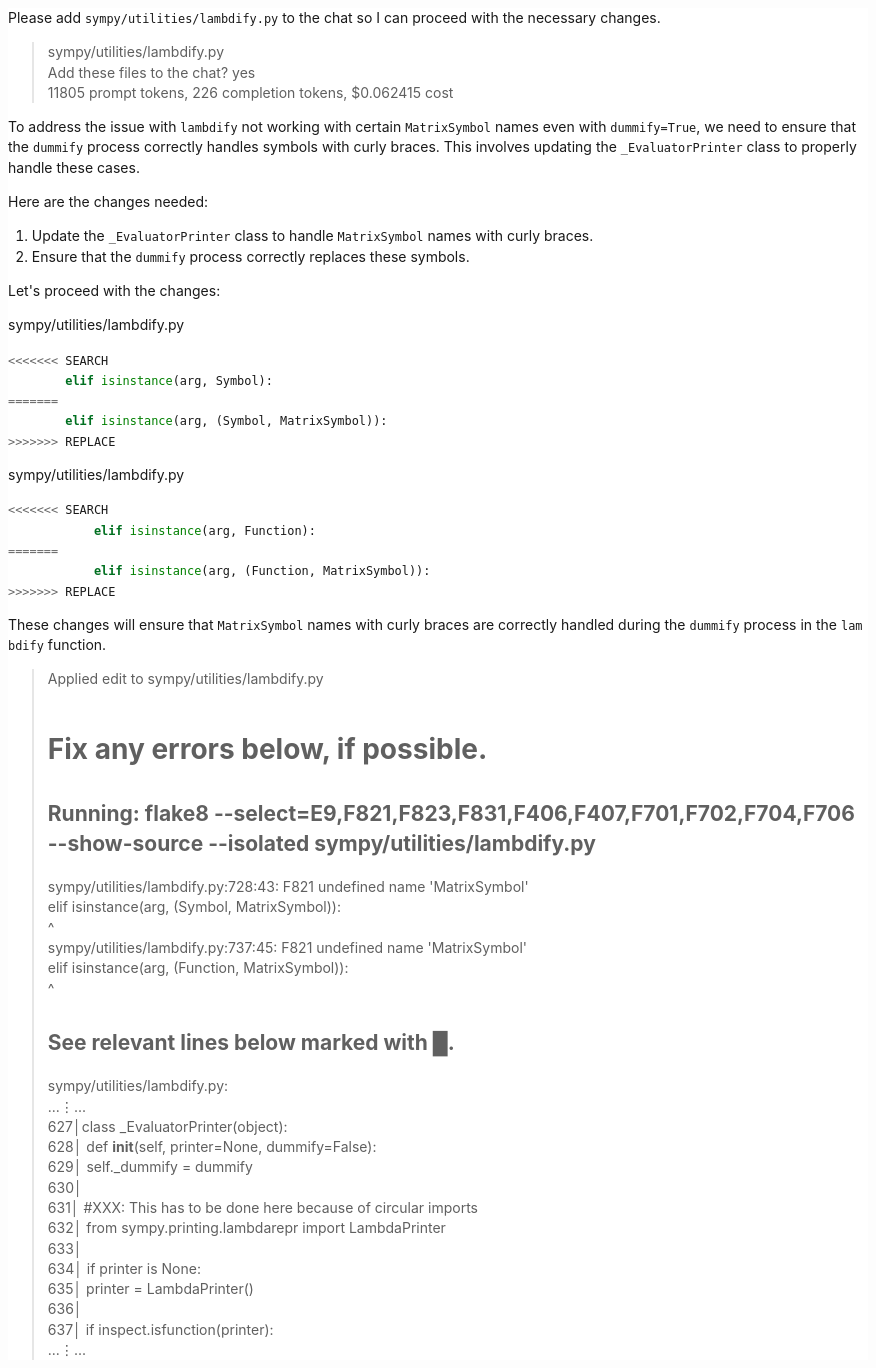 Please add `sympy/utilities/lambdify.py` to the chat so I can proceed with the necessary changes.

> sympy/utilities/lambdify.py  
> Add these files to the chat? yes  
> 11805 prompt tokens, 226 completion tokens, $0.062415 cost  

To address the issue with `lambdify` not working with certain `MatrixSymbol` names even with `dummify=True`, we need to ensure that the `dummify` process correctly handles symbols with curly braces. This involves updating the `_EvaluatorPrinter` class to properly handle these cases.

Here are the changes needed:

1. Update the `_EvaluatorPrinter` class to handle `MatrixSymbol` names with curly braces.
2. Ensure that the `dummify` process correctly replaces these symbols.

Let's proceed with the changes:

sympy/utilities/lambdify.py
```python
<<<<<<< SEARCH
        elif isinstance(arg, Symbol):
=======
        elif isinstance(arg, (Symbol, MatrixSymbol)):
>>>>>>> REPLACE
```

sympy/utilities/lambdify.py
```python
<<<<<<< SEARCH
            elif isinstance(arg, Function):
=======
            elif isinstance(arg, (Function, MatrixSymbol)):
>>>>>>> REPLACE
```

These changes will ensure that `MatrixSymbol` names with curly braces are correctly handled during the `dummify` process in the `lambdify` function.

> Applied edit to sympy/utilities/lambdify.py  
>  
> # Fix any errors below, if possible.  
>  
> ## Running: flake8 --select=E9,F821,F823,F831,F406,F407,F701,F702,F704,F706 --show-source --isolated sympy/utilities/lambdify.py  
>  
> sympy/utilities/lambdify.py:728:43: F821 undefined name 'MatrixSymbol'  
> elif isinstance(arg, (Symbol, MatrixSymbol)):  
> ^  
> sympy/utilities/lambdify.py:737:45: F821 undefined name 'MatrixSymbol'  
> elif isinstance(arg, (Function, MatrixSymbol)):  
> ^  
>  
> ## See relevant lines below marked with █.  
>  
> sympy/utilities/lambdify.py:  
> ...⋮...  
> 627│class _EvaluatorPrinter(object):  
> 628│    def __init__(self, printer=None, dummify=False):  
> 629│        self._dummify = dummify  
> 630│  
> 631│        #XXX: This has to be done here because of circular imports  
> 632│        from sympy.printing.lambdarepr import LambdaPrinter  
> 633│  
> 634│        if printer is None:  
> 635│            printer = LambdaPrinter()  
> 636│  
> 637│        if inspect.isfunction(printer):  
> ...⋮...  